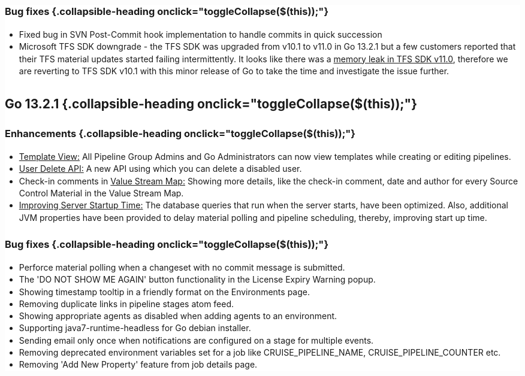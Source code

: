 ### Bug fixes {.collapsible-heading onclick="toggleCollapse($(this));"}

-   Fixed bug in SVN Post-Commit hook implementation to handle commits
    in quick succession
-   Microsoft TFS SDK downgrade - the TFS SDK was upgraded from v10.1 to
    v11.0 in Go 13.2.1 but a few customers reported that their TFS
    material updates started failing intermittently. It looks like there
    was a [memory leak in TFS SDK
    v11.0](https://bitbucket.org/stellaritysoftware/tfs-repository-plugin/issue/11/memory-leak-in-tfs-sdk),
    therefore we are reverting to TFS SDK v10.1 with this minor release
    of Go to take the time and investigate the issue further.

Go 13.2.1 {.collapsible-heading onclick="toggleCollapse($(this));"}
---------

### Enhancements {.collapsible-heading onclick="toggleCollapse($(this));"}

-   [Template View:](pipeline_templates.html#view_template) All Pipeline
    Group Admins and Go Administrators can now view templates while
    creating or editing pipelines.
-   [User Delete API:](users_api.html) A new API using which you can
    delete a disabled user.
-   Check-in comments in [Value Stream Map:](value_stream_map.html)
    Showing more details, like the check-in comment, date and author for
    every Source Control Material in the Value Stream Map.
-   [Improving Server Startup
    Time:](performance_tuning.html#server_startup_time) The database
    queries that run when the server starts, have been optimized. Also,
    additional JVM properties have been provided to delay material
    polling and pipeline scheduling, thereby, improving start up time.

### Bug fixes {.collapsible-heading onclick="toggleCollapse($(this));"}

-   Perforce material polling when a changeset with no commit message is
    submitted.
-   The 'DO NOT SHOW ME AGAIN' button functionality in the License
    Expiry Warning popup.
-   Showing timestamp tooltip in a friendly format on the Environments
    page.
-   Removing duplicate links in pipeline stages atom feed.
-   Showing appropriate agents as disabled when adding agents to an
    environment.
-   Supporting java7-runtime-headless for Go debian installer.
-   Sending email only once when notifications are configured on a stage
    for multiple events.
-   Removing deprecated environment variables set for a job like
    CRUISE\_PIPELINE\_NAME, CRUISE\_PIPELINE\_COUNTER etc.
-   Removing 'Add New Property' feature from job details page.
